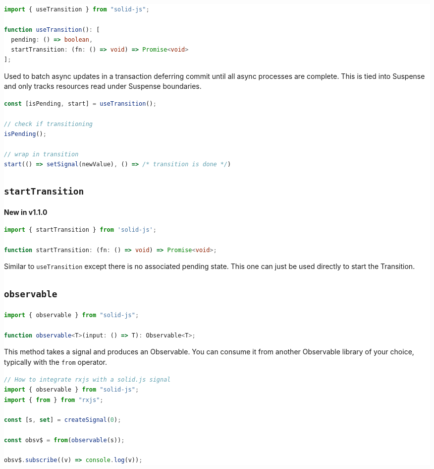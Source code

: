 ```ts
import { useTransition } from "solid-js";

function useTransition(): [
  pending: () => boolean,
  startTransition: (fn: () => void) => Promise<void>
];
```

Used to batch async updates in a transaction deferring commit until all async processes are complete. This is tied into Suspense and only tracks resources read under Suspense boundaries.

```js
const [isPending, start] = useTransition();

// check if transitioning
isPending();

// wrap in transition
start(() => setSignal(newValue), () => /* transition is done */)
```

## `startTransition`

**New in v1.1.0**

```ts
import { startTransition } from 'solid-js';

function startTransition: (fn: () => void) => Promise<void>;
```

Similar to `useTransition` except there is no associated pending state. This one can just be used directly to start the Transition.

## `observable`

```ts
import { observable } from "solid-js";

function observable<T>(input: () => T): Observable<T>;
```

This method takes a signal and produces an Observable.
You can consume it from another Observable library of your choice, typically
with the `from` operator.

```js
// How to integrate rxjs with a solid.js signal
import { observable } from "solid-js";
import { from } from "rxjs";

const [s, set] = createSignal(0);

const obsv$ = from(observable(s));

obsv$.subscribe((v) => console.log(v));
```
